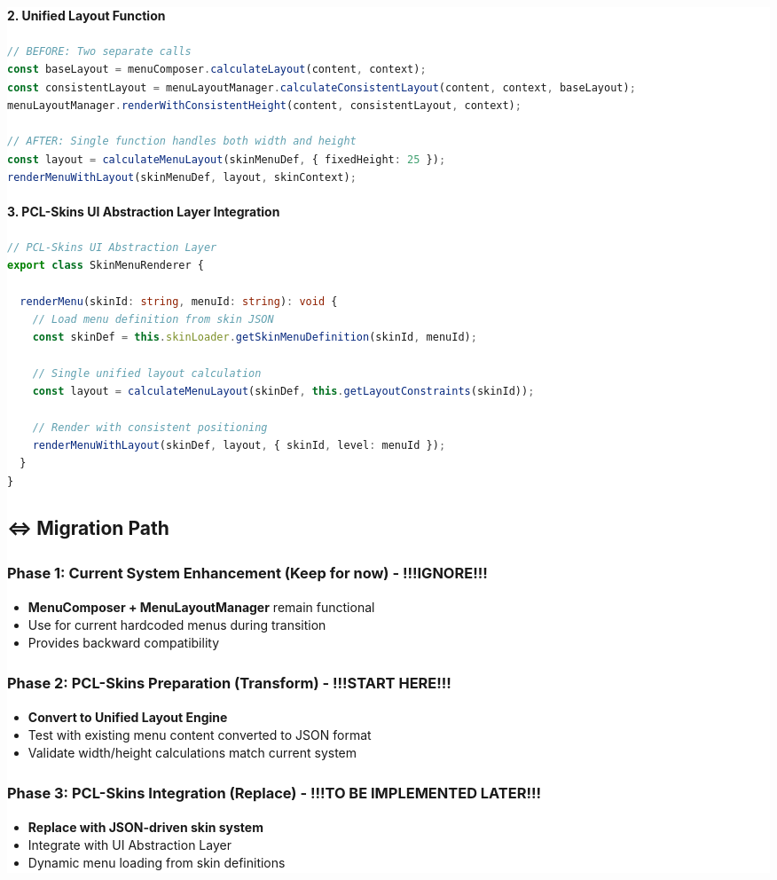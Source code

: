 #### **2. Unified Layout Function**

```typescript
// BEFORE: Two separate calls
const baseLayout = menuComposer.calculateLayout(content, context);
const consistentLayout = menuLayoutManager.calculateConsistentLayout(content, context, baseLayout);
menuLayoutManager.renderWithConsistentHeight(content, consistentLayout, context);

// AFTER: Single function handles both width and height
const layout = calculateMenuLayout(skinMenuDef, { fixedHeight: 25 });
renderMenuWithLayout(skinMenuDef, layout, skinContext);
```

#### **3. PCL-Skins UI Abstraction Layer Integration**

```typescript
// PCL-Skins UI Abstraction Layer
export class SkinMenuRenderer {
  
  renderMenu(skinId: string, menuId: string): void {
    // Load menu definition from skin JSON
    const skinDef = this.skinLoader.getSkinMenuDefinition(skinId, menuId);
    
    // Single unified layout calculation
    const layout = calculateMenuLayout(skinDef, this.getLayoutConstraints(skinId));
    
    // Render with consistent positioning
    renderMenuWithLayout(skinDef, layout, { skinId, level: menuId });
  }
}
```

## ⇔ Migration Path

### Phase 1: Current System Enhancement (Keep for now) - !!!IGNORE!!!
- **MenuComposer + MenuLayoutManager** remain functional
- Use for current hardcoded menus during transition
- Provides backward compatibility

### Phase 2: PCL-Skins Preparation (Transform)   - !!!START HERE!!!
- **Convert to Unified Layout Engine** 
- Test with existing menu content converted to JSON format
- Validate width/height calculations match current system

### Phase 3: PCL-Skins Integration (Replace) - !!!TO BE IMPLEMENTED LATER!!!
- **Replace with JSON-driven skin system**
- Integrate with UI Abstraction Layer
- Dynamic menu loading from skin definitions
